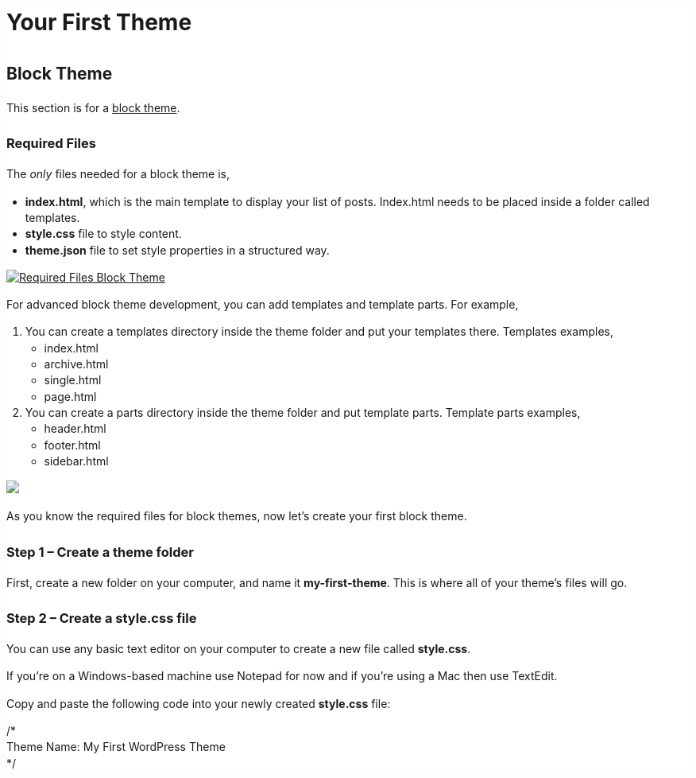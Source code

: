 # Your First Theme

## Block Theme

This section is for a [block theme](https://developer.wordpress.org/themes/block-themes/). 

### Required Files

The *only* files needed for a block theme is,  

*   **index.html**, which is the main template to display your list of posts. Index.html needs to be placed inside a folder called templates.
*   **style.css** file to style content.  
*   **theme.json** file to set style properties in a structured way.

[![Required Files Block Theme](https://i0.wp.com/developer.wordpress.org/files/2022/11/required-files-block-themes.png?resize=1024%2C158&ssl=1)](https://i0.wp.com/developer.wordpress.org/files/2022/11/required-files-block-themes.png?ssl=1)

For advanced block theme development, you can add templates and template parts. For example, 

1.  You can create a templates directory inside the theme folder and put your templates there. Templates examples,
    *   index.html 
    *   archive.html
    *   single.html 
    *   page.html 
2.  You can create a parts directory inside the theme folder and put template parts. Template parts examples,
    *   header.html 
    *   footer.html
    *   sidebar.html 

[![](https://i0.wp.com/developer.wordpress.org/files/2022/11/my-first-fse-theme.png?resize=389%2C425&ssl=1)](https://i0.wp.com/developer.wordpress.org/files/2022/11/my-first-fse-theme.png?ssl=1)

As you know the required files for block themes, now let’s create your first block theme. 

### Step 1 – Create a theme folder

First, create a new folder on your computer, and name it **my-first-theme**. This is where all of your theme’s files will go.

### Step 2 – Create a style.css file

You can use any basic text editor on your computer to create a new file called **style.css**.

If you’re on a Windows-based machine use Notepad for now and if you’re using a Mac then use TextEdit.

Copy and paste the following code into your newly created **style.css** file:

/\*  
Theme Name: My First WordPress Theme  
\*/
